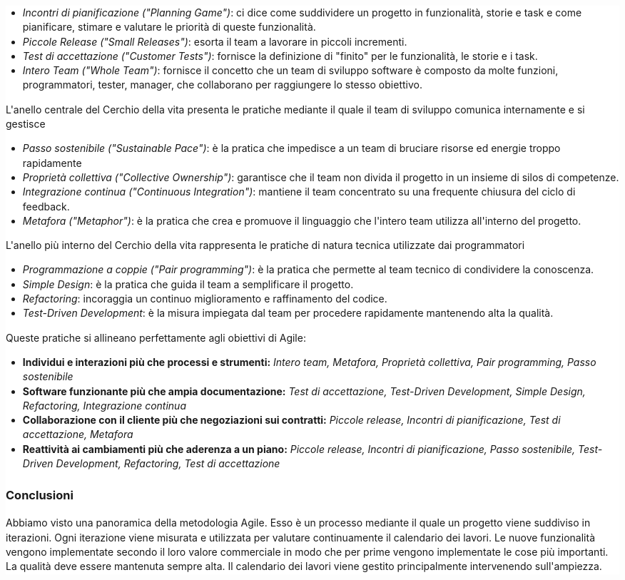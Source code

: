* _Incontri di pianificazione ("Planning Game")_: ci dice come suddividere un progetto in funzionalità, storie e task e come pianificare, stimare e valutare le priorità di queste funzionalità.
* _Piccole Release ("Small Releases")_: esorta il team a lavorare in piccoli incrementi.
* _Test di accettazione ("Customer Tests")_: fornisce la definizione di "finito" per le funzionalità, le storie e i task.
* _Intero Team ("Whole Team")_: fornisce il concetto che un team di sviluppo software è composto da molte funzioni, programmatori, tester, manager, che collaborano per raggiungere lo stesso obiettivo.

L'anello centrale del Cerchio della vita presenta le pratiche mediante il quale il team di sviluppo comunica internamente e si gestisce

* _Passo sostenibile ("Sustainable Pace")_: è la pratica che impedisce a un team di bruciare risorse ed energie troppo rapidamente
* _Proprietà collettiva ("Collective Ownership")_: garantisce che il team non divida il progetto in un insieme di silos di competenze.
* _Integrazione continua ("Continuous Integration")_: mantiene il team concentrato su una frequente chiusura del ciclo di feedback.
* _Metafora ("Metaphor")_: è la pratica che crea e promuove il linguaggio che l'intero team utilizza all'interno del progetto.

L'anello più interno del Cerchio della vita rappresenta le pratiche di natura tecnica utilizzate dai programmatori

* _Programmazione a coppie ("Pair programming")_: è la pratica che permette al team tecnico di condividere la conoscenza.
* _Simple Design_: è la pratica che guida il team a semplificare il progetto.
* _Refactoring_: incoraggia un continuo miglioramento e raffinamento del codice.
* _Test-Driven Development_: è la misura impiegata dal team per procedere rapidamente mantenendo alta la qualità.

Queste pratiche si allineano perfettamente agli obiettivi di Agile:

* **Individui e interazioni più che processi e strumenti:** _Intero team, Metafora, Proprietà collettiva, Pair programming, Passo sostenibile_
* **Software funzionante più che ampia documentazione:** _Test di accettazione, Test-Driven Development, Simple Design, Refactoring, Integrazione continua_
* **Collaborazione con il cliente più che negoziazioni sui contratti:** _Piccole release, Incontri di pianificazione, Test di accettazione, Metafora_
* **Reattività ai cambiamenti più che aderenza a un piano:** _Piccole release, Incontri di pianificazione, Passo sostenibile, Test-Driven Development, Refactoring, Test di accettazione_

### Conclusioni

Abbiamo visto una panoramica della metodologia Agile. Esso è un processo mediante il quale un progetto viene suddiviso in iterazioni. Ogni iterazione viene misurata e utilizzata per valutare continuamente il calendario dei lavori. Le nuove funzionalità vengono implementate secondo il loro valore commerciale in modo che per prime vengono implementate le cose più importanti. La qualità deve essere mantenuta sempre alta. Il calendario dei lavori viene gestito principalmente intervenendo sull'ampiezza.
